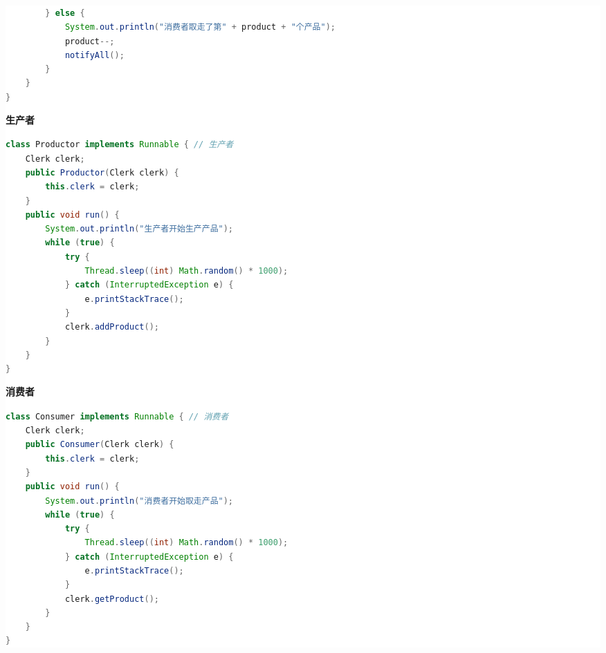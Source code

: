 ```Java
        } else {
            System.out.println("消费者取走了第" + product + "个产品");
            product--;
            notifyAll();
        }
    }
}

```

**生产者**

```Java
class Productor implements Runnable { // 生产者
    Clerk clerk;
    public Productor(Clerk clerk) {
    	this.clerk = clerk;
    }
    public void run() {
        System.out.println("生产者开始生产产品");
        while (true) {
            try {
            	Thread.sleep((int) Math.random() * 1000);
            } catch (InterruptedException e) {
            	e.printStackTrace();
            }
        	clerk.addProduct();
        }
    }
}
```

**消费者**

```Java
class Consumer implements Runnable { // 消费者
    Clerk clerk;
    public Consumer(Clerk clerk) {
    	this.clerk = clerk;
    }
    public void run() {
        System.out.println("消费者开始取走产品");
        while (true) {
            try {
                Thread.sleep((int) Math.random() * 1000);
            } catch (InterruptedException e) {
                e.printStackTrace();
            }
            clerk.getProduct();
        }
    }
}
```
